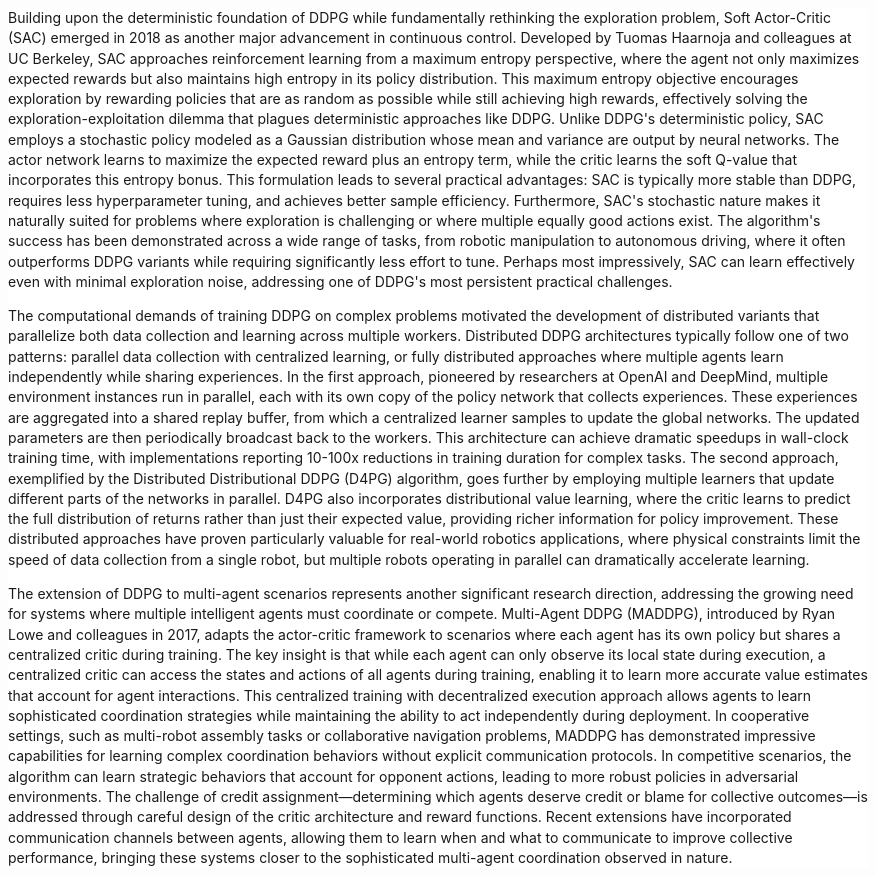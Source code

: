 Building upon the deterministic foundation of DDPG while fundamentally rethinking the exploration problem, Soft Actor-Critic (SAC) emerged in 2018 as another major advancement in continuous control. Developed by Tuomas Haarnoja and colleagues at UC Berkeley, SAC approaches reinforcement learning from a maximum entropy perspective, where the agent not only maximizes expected rewards but also maintains high entropy in its policy distribution. This maximum entropy objective encourages exploration by rewarding policies that are as random as possible while still achieving high rewards, effectively solving the exploration-exploitation dilemma that plagues deterministic approaches like DDPG. Unlike DDPG's deterministic policy, SAC employs a stochastic policy modeled as a Gaussian distribution whose mean and variance are output by neural networks. The actor network learns to maximize the expected reward plus an entropy term, while the critic learns the soft Q-value that incorporates this entropy bonus. This formulation leads to several practical advantages: SAC is typically more stable than DDPG, requires less hyperparameter tuning, and achieves better sample efficiency. Furthermore, SAC's stochastic nature makes it naturally suited for problems where exploration is challenging or where multiple equally good actions exist. The algorithm's success has been demonstrated across a wide range of tasks, from robotic manipulation to autonomous driving, where it often outperforms DDPG variants while requiring significantly less effort to tune. Perhaps most impressively, SAC can learn effectively even with minimal exploration noise, addressing one of DDPG's most persistent practical challenges.

The computational demands of training DDPG on complex problems motivated the development of distributed variants that parallelize both data collection and learning across multiple workers. Distributed DDPG architectures typically follow one of two patterns: parallel data collection with centralized learning, or fully distributed approaches where multiple agents learn independently while sharing experiences. In the first approach, pioneered by researchers at OpenAI and DeepMind, multiple environment instances run in parallel, each with its own copy of the policy network that collects experiences. These experiences are aggregated into a shared replay buffer, from which a centralized learner samples to update the global networks. The updated parameters are then periodically broadcast back to the workers. This architecture can achieve dramatic speedups in wall-clock training time, with implementations reporting 10-100x reductions in training duration for complex tasks. The second approach, exemplified by the Distributed Distributional DDPG (D4PG) algorithm, goes further by employing multiple learners that update different parts of the networks in parallel. D4PG also incorporates distributional value learning, where the critic learns to predict the full distribution of returns rather than just their expected value, providing richer information for policy improvement. These distributed approaches have proven particularly valuable for real-world robotics applications, where physical constraints limit the speed of data collection from a single robot, but multiple robots operating in parallel can dramatically accelerate learning.

The extension of DDPG to multi-agent scenarios represents another significant research direction, addressing the growing need for systems where multiple intelligent agents must coordinate or compete. Multi-Agent DDPG (MADDPG), introduced by Ryan Lowe and colleagues in 2017, adapts the actor-critic framework to scenarios where each agent has its own policy but shares a centralized critic during training. The key insight is that while each agent can only observe its local state during execution, a centralized critic can access the states and actions of all agents during training, enabling it to learn more accurate value estimates that account for agent interactions. This centralized training with decentralized execution approach allows agents to learn sophisticated coordination strategies while maintaining the ability to act independently during deployment. In cooperative settings, such as multi-robot assembly tasks or collaborative navigation problems, MADDPG has demonstrated impressive capabilities for learning complex coordination behaviors without explicit communication protocols. In competitive scenarios, the algorithm can learn strategic behaviors that account for opponent actions, leading to more robust policies in adversarial environments. The challenge of credit assignment—determining which agents deserve credit or blame for collective outcomes—is addressed through careful design of the critic architecture and reward functions. Recent extensions have incorporated communication channels between agents, allowing them to learn when and what to communicate to improve collective performance, bringing these systems closer to the sophisticated multi-agent coordination observed in nature.
